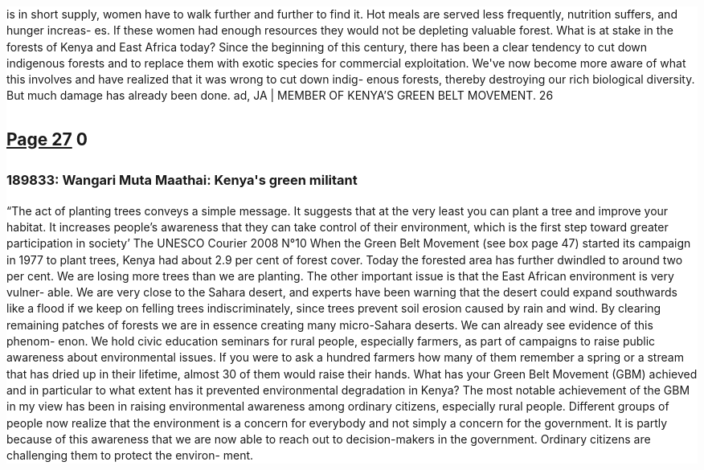 is in short supply, women have to walk further and further to find it. Hot 
meals are served less frequently, nutrition suffers, and hunger increas- 
es. If these women had enough resources they would not be depleting 
valuable forest. 
What is at stake in the forests of Kenya and East Africa today? 
Since the beginning of this century, there has been a clear tendency to 
cut down indigenous forests and to replace them with exotic species 
for commercial exploitation. We've now become more aware of what 
this involves and have realized that it was wrong to cut down indig- 
enous forests, thereby destroying our rich biological diversity. But much 
damage has already been done. 
 ad, JA | 
MEMBER OF KENYA’S GREEN BELT MOVEMENT. 
26

## [Page 27](https://demo.humlab.umu.se/courier/189457eng.pdf#page=27) 0

### 189833: Wangari Muta Maathai: Kenya's green militant

“The act of planting 
trees conveys 
a simple message. 
It suggests that 
at the very least you 
can plant a tree and 
improve your 
habitat. It increases 
people’s awareness 
that they can take 
control of their 
environment, 
which is the first 
step toward greater 
participation 
in society’ 
The UNESCO Courier 2008 N°10 
When the Green Belt Movement (see box page 47) started its campaign in 
1977 to plant trees, Kenya had about 2.9 per cent of forest cover. Today the 
forested area has further dwindled to around two per cent. We are losing 
more trees than we are planting. 
The other important issue is that the East African environment is very vulner- 
able. We are very close to the Sahara desert, and experts have been warning 
that the desert could expand southwards like a flood if we keep on felling 
trees indiscriminately, since trees prevent soil erosion caused by rain and 
wind. By clearing remaining patches of forests we are in essence creating 
many micro-Sahara deserts. We can already see evidence of this phenom- 
enon. 
We hold civic education seminars for rural people, especially farmers, as part 
of campaigns to raise public awareness about environmental issues. If you 
were to ask a hundred farmers how many of them remember a spring or a 
stream that has dried up in their lifetime, almost 30 of them would raise their 
hands. 
What has your Green Belt Movement (GBM) achieved 
and in particular to what extent has it prevented 
environmental degradation in Kenya? 
The most notable achievement of the GBM in my view has been in raising 
environmental awareness among ordinary citizens, especially rural people. 
Different groups of people now realize that the environment is a concern for 
everybody and not simply a concern for the government. It is partly because 
of this awareness that we are now able to reach out to decision-makers in the 
government. Ordinary citizens are challenging them to protect the environ- 
ment. 